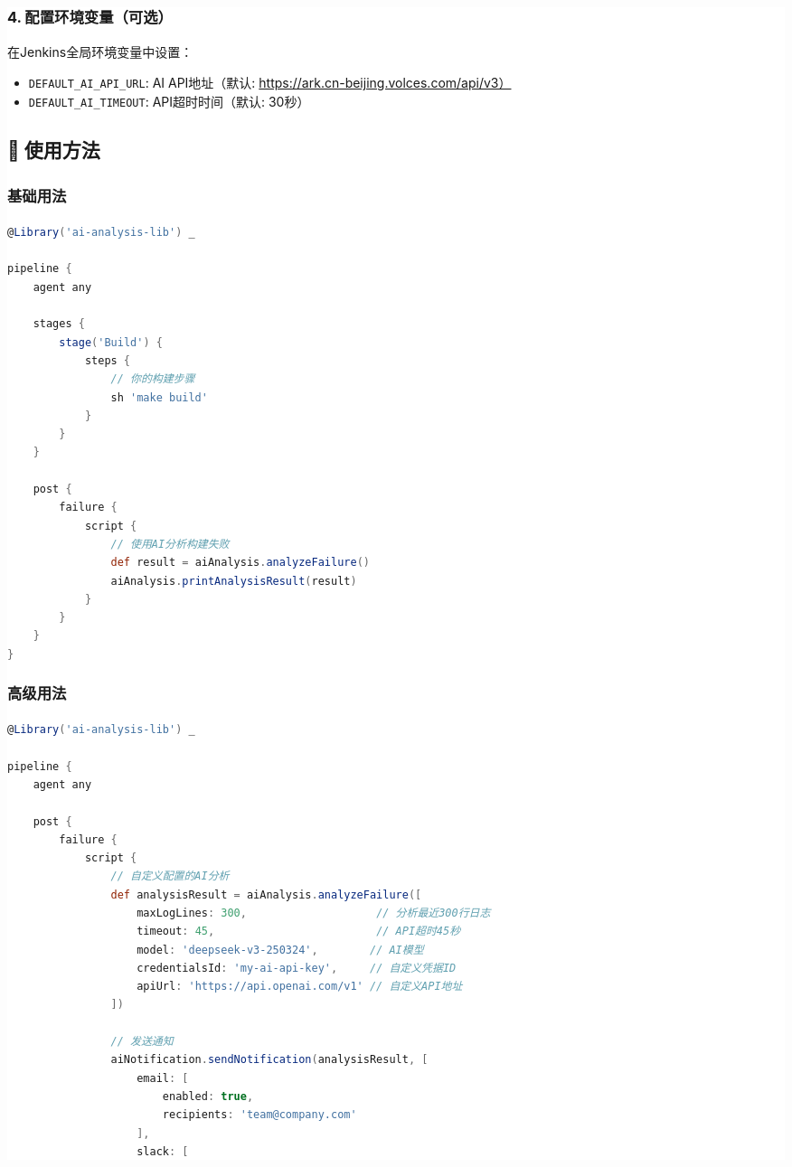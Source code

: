 ### 4. 配置环境变量（可选）

在Jenkins全局环境变量中设置：
- `DEFAULT_AI_API_URL`: AI API地址（默认: https://ark.cn-beijing.volces.com/api/v3）
- `DEFAULT_AI_TIMEOUT`: API超时时间（默认: 30秒）

## 📖 使用方法

### 基础用法

```groovy
@Library('ai-analysis-lib') _

pipeline {
    agent any
    
    stages {
        stage('Build') {
            steps {
                // 你的构建步骤
                sh 'make build'
            }
        }
    }
    
    post {
        failure {
            script {
                // 使用AI分析构建失败
                def result = aiAnalysis.analyzeFailure()
                aiAnalysis.printAnalysisResult(result)
            }
        }
    }
}
```

### 高级用法

```groovy
@Library('ai-analysis-lib') _

pipeline {
    agent any
    
    post {
        failure {
            script {
                // 自定义配置的AI分析
                def analysisResult = aiAnalysis.analyzeFailure([
                    maxLogLines: 300,                    // 分析最近300行日志
                    timeout: 45,                         // API超时45秒
                    model: 'deepseek-v3-250324',        // AI模型
                    credentialsId: 'my-ai-api-key',     // 自定义凭据ID
                    apiUrl: 'https://api.openai.com/v1' // 自定义API地址
                ])
                
                // 发送通知
                aiNotification.sendNotification(analysisResult, [
                    email: [
                        enabled: true,
                        recipients: 'team@company.com'
                    ],
                    slack: [
```